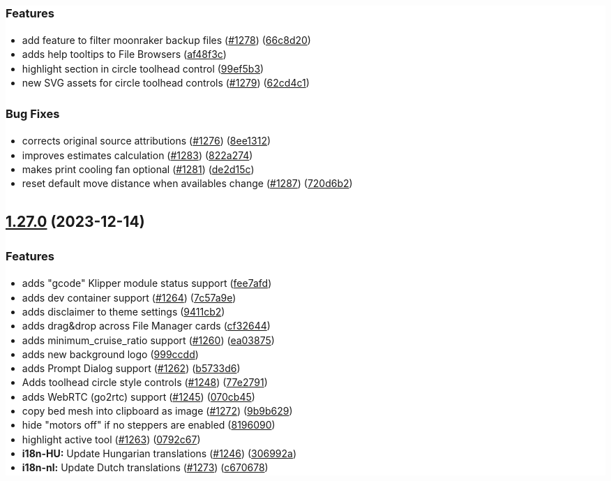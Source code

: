 
### Features

* add feature to filter moonraker backup files ([#1278](https://github.com/fluidd-core/fluidd/issues/1278)) ([66c8d20](https://github.com/fluidd-core/fluidd/commit/66c8d20cb1377ff867bb33f0d2c00593fa20c14b))
* adds help tooltips to File Browsers ([af48f3c](https://github.com/fluidd-core/fluidd/commit/af48f3c97e0d1013e4b34af93257df7b5844c4b3))
* highlight section in circle toolhead control ([99ef5b3](https://github.com/fluidd-core/fluidd/commit/99ef5b3efe1c71e89029246fbf5cd509e24900e4))
* new SVG assets for circle toolhead controls ([#1279](https://github.com/fluidd-core/fluidd/issues/1279)) ([62cd4c1](https://github.com/fluidd-core/fluidd/commit/62cd4c10530aef371de6f3b77450da97cf159e70))


### Bug Fixes

* corrects original source attributions ([#1276](https://github.com/fluidd-core/fluidd/issues/1276)) ([8ee1312](https://github.com/fluidd-core/fluidd/commit/8ee1312153adc1894c90f64589964741a54f8192))
* improves estimates calculation ([#1283](https://github.com/fluidd-core/fluidd/issues/1283)) ([822a274](https://github.com/fluidd-core/fluidd/commit/822a2748e63552d663d48ffbab800336b0ef1f8a))
* makes print cooling fan optional ([#1281](https://github.com/fluidd-core/fluidd/issues/1281)) ([de2d15c](https://github.com/fluidd-core/fluidd/commit/de2d15cccdba5292c6114815e136c83b2dfc94a7))
* reset default move distance when availables change ([#1287](https://github.com/fluidd-core/fluidd/issues/1287)) ([720d6b2](https://github.com/fluidd-core/fluidd/commit/720d6b2f45260c5c7b479d9d3183bfa830c4b69e))

## [1.27.0](https://github.com/fluidd-core/fluidd/compare/v1.26.3...v1.27.0) (2023-12-14)


### Features

* adds "gcode" Klipper module status support ([fee7afd](https://github.com/fluidd-core/fluidd/commit/fee7afd25acbf6ea77b8726056067e4dcc4f6a8e))
* adds dev container support ([#1264](https://github.com/fluidd-core/fluidd/issues/1264)) ([7c57a9e](https://github.com/fluidd-core/fluidd/commit/7c57a9e014d206386759e57279bf211ce23a5ca3))
* adds disclaimer to theme settings ([9411cb2](https://github.com/fluidd-core/fluidd/commit/9411cb2da70bcb17051ebb312b05a8902a079a3a))
* adds drag&drop across File Manager cards ([cf32644](https://github.com/fluidd-core/fluidd/commit/cf3264423a311d660759ee914a47ca2a8a11301f))
* adds minimum_cruise_ratio support ([#1260](https://github.com/fluidd-core/fluidd/issues/1260)) ([ea03875](https://github.com/fluidd-core/fluidd/commit/ea03875bc7bb64c28183cf6ffb1dc56135527617))
* adds new background logo ([999ccdd](https://github.com/fluidd-core/fluidd/commit/999ccddd1a39d6037ec6a8f34b689b0216ea592d))
* adds Prompt Dialog support ([#1262](https://github.com/fluidd-core/fluidd/issues/1262)) ([b5733d6](https://github.com/fluidd-core/fluidd/commit/b5733d6826a0b795304f53620147b2a147ce8adf))
* Adds toolhead circle style controls ([#1248](https://github.com/fluidd-core/fluidd/issues/1248)) ([77e2791](https://github.com/fluidd-core/fluidd/commit/77e2791637ac46bf7e69600e607f9567ceda521e))
* adds WebRTC (go2rtc) support ([#1245](https://github.com/fluidd-core/fluidd/issues/1245)) ([070cb45](https://github.com/fluidd-core/fluidd/commit/070cb45a06a7085cb61e38d3dc67bc39c558b4fc))
* copy bed mesh into clipboard as image ([#1272](https://github.com/fluidd-core/fluidd/issues/1272)) ([9b9b629](https://github.com/fluidd-core/fluidd/commit/9b9b629cf8d6b33189bc124ebb4e90f3f3a536cd))
* hide "motors off" if no steppers are enabled ([8196090](https://github.com/fluidd-core/fluidd/commit/81960902a14026cbca9278db49ceda4df901423f))
* highlight active tool ([#1263](https://github.com/fluidd-core/fluidd/issues/1263)) ([0792c67](https://github.com/fluidd-core/fluidd/commit/0792c67634fbc762ae1ef12d5d202bc144b8e79a))
* **i18n-HU:** Update Hungarian translations ([#1246](https://github.com/fluidd-core/fluidd/issues/1246)) ([306992a](https://github.com/fluidd-core/fluidd/commit/306992a19d0dcd3b4e248c2311b79f1f40f01996))
* **i18n-nl:** Update Dutch translations ([#1273](https://github.com/fluidd-core/fluidd/issues/1273)) ([c670678](https://github.com/fluidd-core/fluidd/commit/c670678b8c156e17409e6625654a19f1cf8ad19f))